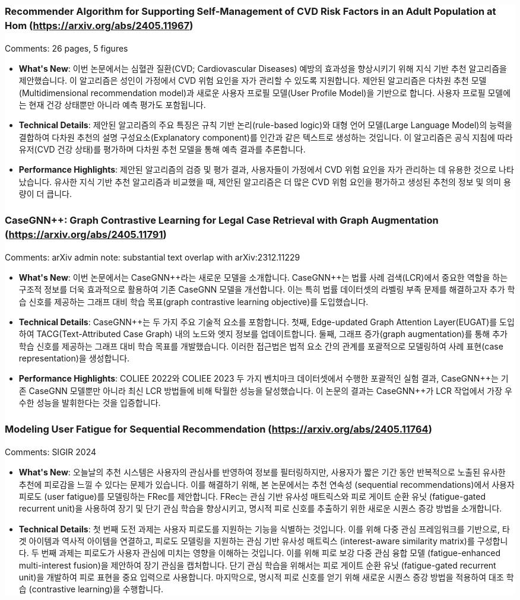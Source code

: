 ### Recommender Algorithm for Supporting Self-Management of CVD Risk Factors in an Adult Population at Hom (https://arxiv.org/abs/2405.11967)
Comments:
          26 pages, 5 figures

- **What's New**: 이번 논문에서는 심혈관 질환(CVD; Cardiovascular Diseases) 예방의 효과성을 향상시키기 위해 지식 기반 추천 알고리즘을 제안했습니다. 이 알고리즘은 성인이 가정에서 CVD 위험 요인을 자가 관리할 수 있도록 지원합니다. 제안된 알고리즘은 다차원 추천 모델(Multidimensional recommendation model)과 새로운 사용자 프로필 모델(User Profile Model)을 기반으로 합니다. 사용자 프로필 모델에는 현재 건강 상태뿐만 아니라 예측 평가도 포함됩니다.

- **Technical Details**: 제안된 알고리즘의 주요 특징은 규칙 기반 논리(rule-based logic)와 대형 언어 모델(Large Language Model)의 능력을 결합하여 다차원 추천의 설명 구성요소(Explanatory component)를 인간과 같은 텍스트로 생성하는 것입니다. 이 알고리즘은 공식 지침에 따라 유저(CVD 건강 상태)를 평가하며 다차원 추천 모델을 통해 예측 결과를 추론합니다.

- **Performance Highlights**: 제안된 알고리즘의 검증 및 평가 결과, 사용자들이 가정에서 CVD 위험 요인을 자가 관리하는 데 유용한 것으로 나타났습니다. 유사한 지식 기반 추천 알고리즘과 비교했을 때, 제안된 알고리즘은 더 많은 CVD 위험 요인을 평가하고 생성된 추천의 정보 및 의미 용량이 더 큽니다.



### CaseGNN++: Graph Contrastive Learning for Legal Case Retrieval with Graph Augmentation (https://arxiv.org/abs/2405.11791)
Comments:
          arXiv admin note: substantial text overlap with arXiv:2312.11229

- **What's New**: 이번 논문에서는 CaseGNN++라는 새로운 모델을 소개합니다. CaseGNN++는 법률 사례 검색(LCR)에서 중요한 역할을 하는 구조적 정보를 더욱 효과적으로 활용하여 기존 CaseGNN 모델을 개선합니다. 이는 특히 법률 데이터셋의 라벨링 부족 문제를 해결하고자 추가 학습 신호를 제공하는 그래프 대비 학습 목표(graph contrastive learning objective)를 도입했습니다.

- **Technical Details**: CaseGNN++는 두 가지 주요 기술적 요소를 포함합니다. 첫째, Edge-updated Graph Attention Layer(EUGAT)를 도입하여 TACG(Text-Attributed Case Graph) 내의 노드와 엣지 정보를 업데이트합니다. 둘째, 그래프 증가(graph augmentation)를 통해 추가 학습 신호를 제공하는 그래프 대비 학습 목표를 개발했습니다. 이러한 접근법은 법적 요소 간의 관계를 포괄적으로 모델링하여 사례 표현(case representation)을 생성합니다.

- **Performance Highlights**: COLIEE 2022와 COLIEE 2023 두 가지 벤치마크 데이터셋에서 수행한 포괄적인 실험 결과, CaseGNN++는 기존 CaseGNN 모델뿐만 아니라 최신 LCR 방법들에 비해 탁월한 성능을 달성했습니다. 이 논문의 결과는 CaseGNN++가 LCR 작업에서 가장 우수한 성능을 발휘한다는 것을 입증합니다.



### Modeling User Fatigue for Sequential Recommendation (https://arxiv.org/abs/2405.11764)
Comments:
          SIGIR 2024

- **What's New**: 오늘날의 추천 시스템은 사용자의 관심사를 반영하여 정보를 필터링하지만, 사용자가 짧은 기간 동안 반복적으로 노출된 유사한 추천에 피로감을 느낄 수 있다는 문제가 있습니다. 이를 해결하기 위해, 본 논문에서는 추천 연속성 (sequential recommendations)에서 사용자 피로도 (user fatigue)를 모델링하는 FRec를 제안합니다. FRec는 관심 기반 유사성 매트릭스와 피로 게이트 순환 유닛 (fatigue-gated recurrent unit)을 사용하여 장기 및 단기 관심 학습을 향상시키고, 명시적 피로 신호를 추출하기 위한 새로운 시퀀스 증강 방법을 소개합니다.

- **Technical Details**: 첫 번째 도전 과제는 사용자 피로도를 지원하는 기능을 식별하는 것입니다. 이를 위해 다중 관심 프레임워크를 기반으로, 타겟 아이템과 역사적 아이템을 연결하고, 피로도 모델링을 지원하는 관심 기반 유사성 매트릭스 (interest-aware similarity matrix)를 구성합니다. 두 번째 과제는 피로도가 사용자 관심에 미치는 영향을 이해하는 것입니다. 이를 위해 피로 보강 다중 관심 융합 모델 (fatigue-enhanced multi-interest fusion)을 제안하여 장기 관심을 캡처합니다. 단기 관심 학습을 위해서는 피로 게이트 순환 유닛 (fatigue-gated recurrent unit)을 개발하여 피로 표현을 중요 입력으로 사용합니다. 마지막으로, 명시적 피로 신호를 얻기 위해 새로운 시퀀스 증강 방법을 적용하여 대조 학습 (contrastive learning)을 수행합니다.
